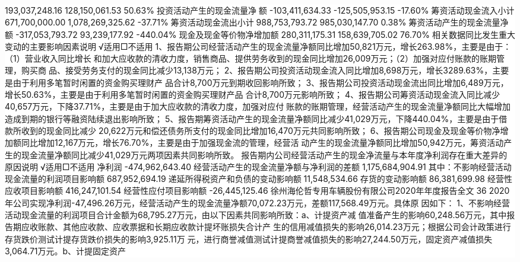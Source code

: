 193,037,248.16
128,150,061.53
50.63%
投资活动产生的现金流量净
额
-103,411,634.33
-125,505,953.15
-17.60%
筹资活动现金流入小计
671,700,000.00
1,078,269,325.62
-37.71%
筹资活动现金流出小计
988,753,793.72
985,030,147.70
0.38%
筹资活动产生的现金流量净
额
-317,053,793.72
93,239,177.92
-440.04%
现金及现金等价物净增加额
280,311,175.31
158,639,705.02
76.70%
相关数据同比发生重大变动的主要影响因素说明
√适用□不适用
1、报告期公司经营活动产生的现金流量净额同比增加50,821万元，增长263.98%，主要是由于：（1）营业收入同比增长
和加大应收款的清收力度，销售商品、提供劳务收到的现金同比增加26,009万元；（2）加强对应付账款的账期管理，购买商
品、接受劳务支付的现金同比减少13,138万元；
2、报告期公司投资活动现金流入同比增加8,698万元，增长3289.63%，主要是由于利用多笔暂时闲置的资金购买理财产
品合计8,700万元到期收回影响所致；
3、报告期公司投资活动现金流出同比增加6,489万元，增长50.63%，主要是由于利用多笔暂时闲置的资金购买理财产品
合计8,700万元影响所致；
4、报告期公司筹资活动现金流入同比减少40,657万元，下降37.71%，主要是由于加大应收款的清收力度，加强对应付
账款的账期管理，经营活动产生的现金流量净额同比大幅增加造成到期的银行等融资陆续退出影响所致；
5、报告期筹资活动产生的现金流量净额同比减少41,029万元，下降440.04%，主要是由于借款所收到的现金同比减少
20,622万元和偿还债务所支付的现金同比增加16,470万元共同影响所致；
6、报告期公司现金及现金等价物净增加额同比增加12,167万元，增长76.70%，主要是由于加强现金流的管理，经营活
动产生的现金流量净额同比增加50,942万元，筹资活动产生的现金流量净额同比减少41,029万元两项因素共同影响所致。
报告期内公司经营活动产生的现金净流量与本年度净利润存在重大差异的原因说明
√适用□不适用
净利润
-474,962,643.40
经营活动产生的现金流量净额与净利润的差额
1,175,684,904.91
其中：不影响经营活动现金流量的利润项目影响额
687,952,694.19
递延所得税资产和负债的变动影响额
11,548,534.66
存货的变动影响额
86,381,699.98
经营性应收项目影响额
416,247,101.54
经营性应付项目影响额
-26,445,125.46
徐州海伦哲专用车辆股份有限公司2020年年度报告全文
36
2020年公司实现净利润-47,496.26万元，经营活动产生的现金流量净额70,072.23万元，差额117,568.49万元。具体原
因如下：
1、不影响经营活动现金流量的利润项目合计金额为68,795.27万元，由以下因素共同影响所致：a、计提资产减
值准备产生的影响60,248.56万元，其中报告期应收账款、其他应收款、应收票据和长期应收款计提坏账损失合计产
生的信用减值损失的影响26,014.23万元；根据公司会计政策进行存货跌价测试计提存货跌价损失的影响3,925.11万
元，进行商誉减值测试计提商誉减值损失的影响27,244.50万元，固定资产减值损失3,064.71万元。b、计提固定资产